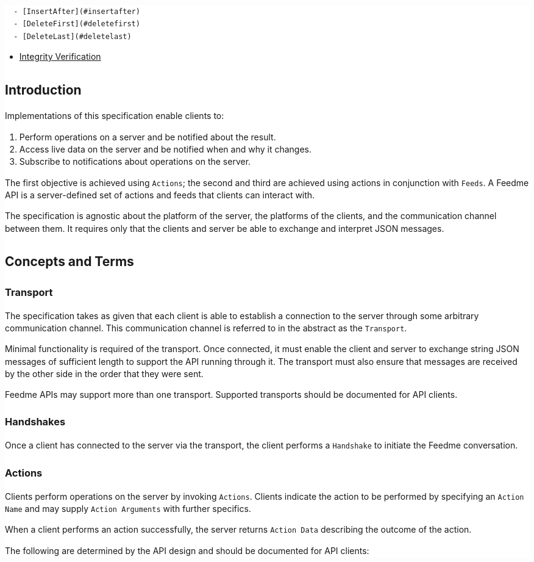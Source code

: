       - [InsertAfter](#insertafter)
      - [DeleteFirst](#deletefirst)
      - [DeleteLast](#deletelast)
  - [Integrity Verification](#integrity-verification)



## Introduction

Implementations of this specification enable clients to:

1. Perform operations on a server and be notified about the result.
2. Access live data on the server and be notified when and why it changes.
3. Subscribe to notifications about operations on the server.

The first objective is achieved using `Actions`; the second and third are
achieved using actions in conjunction with `Feeds`. A Feedme API is a
server-defined set of actions and feeds that clients can interact with.

The specification is agnostic about the platform of the server, the platforms of
the clients, and the communication channel between them. It requires only that
the clients and server be able to exchange and interpret JSON messages.

## Concepts and Terms

### Transport

The specification takes as given that each client is able to establish a
connection to the server through some arbitrary communication channel. This
communication channel is referred to in the abstract as the `Transport`.

Minimal functionality is required of the transport. Once connected, it must
enable the client and server to exchange string JSON messages of sufficient
length to support the API running through it. The transport must also ensure
that messages are received by the other side in the order that they were sent.

Feedme APIs may support more than one transport. Supported transports should be
documented for API clients.

### Handshakes

Once a client has connected to the server via the transport, the client performs
a `Handshake` to initiate the Feedme conversation.

### Actions

Clients perform operations on the server by invoking `Actions`. Clients indicate
the action to be performed by specifying an `Action Name` and may supply
`Action Arguments` with further specifics.

When a client performs an action successfully, the server returns `Action Data`
describing the outcome of the action.

The following are determined by the API design and should be documented for API
clients:
